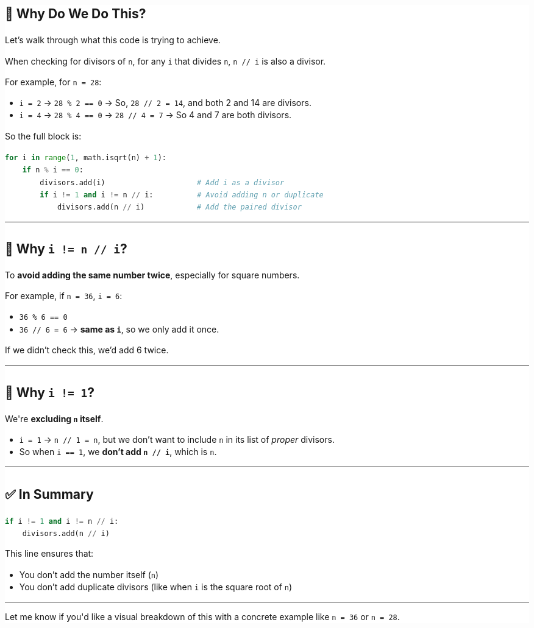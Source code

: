 ## 🔹 Why Do We Do This?

Let’s walk through what this code is trying to achieve.

When checking for divisors of `n`, for any `i` that divides `n`, `n // i` is also a divisor.

For example, for `n = 28`:

- `i = 2` → `28 % 2 == 0` → So, `28 // 2 = 14`, and both 2 and 14 are divisors.
- `i = 4` → `28 % 4 == 0` → `28 // 4 = 7` → So 4 and 7 are both divisors.

So the full block is:

```python
for i in range(1, math.isqrt(n) + 1):
    if n % i == 0:
        divisors.add(i)                     # Add i as a divisor
        if i != 1 and i != n // i:          # Avoid adding n or duplicate
            divisors.add(n // i)            # Add the paired divisor
```

---

## 🔹 Why `i != n // i`?

To **avoid adding the same number twice**, especially for square numbers.

For example, if `n = 36`, `i = 6`:
- `36 % 6 == 0`
- `36 // 6 = 6` → **same as `i`**, so we only add it once.

If we didn’t check this, we’d add 6 twice.

---

## 🔹 Why `i != 1`?

We're **excluding `n` itself**.

- `i = 1` → `n // 1 = n`, but we don’t want to include `n` in its list of *proper* divisors.
- So when `i == 1`, we **don’t add `n // i`**, which is `n`.

---

## ✅ In Summary

```python
if i != 1 and i != n // i:
    divisors.add(n // i)
```

This line ensures that:
- You don’t add the number itself (`n`)
- You don’t add duplicate divisors (like when `i` is the square root of `n`)

---

Let me know if you'd like a visual breakdown of this with a concrete example like `n = 36` or `n = 28`.